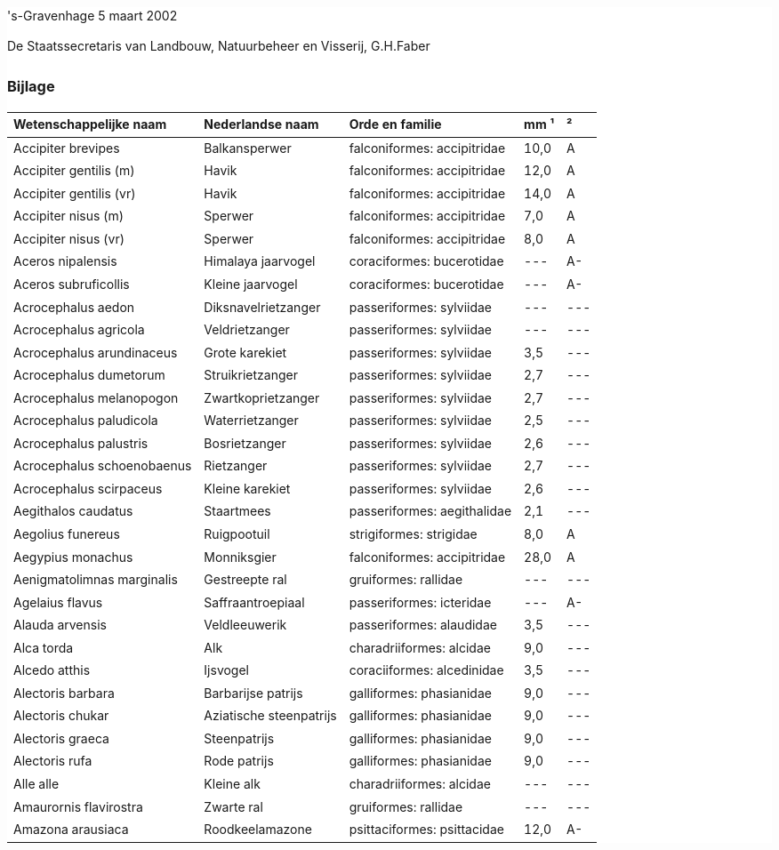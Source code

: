 's-Gravenhage 
5 maart 2002    

De 
Staatssecretaris van Landbouw, Natuurbeheer en Visserij, 
G.H.Faber   

### Bijlage  

| Wetenschappelijke naam  | Nederlandse naam  | Orde en familie  | mm ¹  | ²  |
|:---|:---|:---|:---|:---|
| Accipiter brevipes  | Balkansperwer  | falconiformes: accipitridae  | 10,0  | A  |
| Accipiter gentilis (m)  | Havik  | falconiformes: accipitridae  | 12,0  | A  |
| Accipiter gentilis (vr)  | Havik  | falconiformes: accipitridae  | 14,0  | A  |
| Accipiter nisus (m)  | Sperwer  | falconiformes: accipitridae  | 7,0  | A  |
| Accipiter nisus (vr)  | Sperwer  | falconiformes: accipitridae  | 8,0  | A  |
| Aceros nipalensis  | Himalaya jaarvogel  | coraciformes: bucerotidae  | --- | A-  |
| Aceros subruficollis  | Kleine jaarvogel  | coraciformes: bucerotidae  | --- | A-  |
| Acrocephalus aedon  | Diksnavelrietzanger  | passeriformes: sylviidae  | --- | --- |
| Acrocephalus agricola  | Veldrietzanger  | passeriformes: sylviidae  | --- | --- |
| Acrocephalus arundinaceus  | Grote karekiet  | passeriformes: sylviidae  | 3,5  | --- |
| Acrocephalus dumetorum  | Struikrietzanger  | passeriformes: sylviidae  | 2,7  | --- |
| Acrocephalus melanopogon  | Zwartkoprietzanger  | passeriformes: sylviidae  | 2,7  | --- |
| Acrocephalus paludicola  | Waterrietzanger  | passeriformes: sylviidae  | 2,5  | --- |
| Acrocephalus palustris  | Bosrietzanger  | passeriformes: sylviidae  | 2,6  | --- |
| Acrocephalus schoenobaenus  | Rietzanger  | passeriformes: sylviidae  | 2,7  | --- |
| Acrocephalus scirpaceus  | Kleine karekiet  | passeriformes: sylviidae  | 2,6  | --- |
| Aegithalos caudatus  | Staartmees  | passeriformes: aegithalidae  | 2,1  | --- |
| Aegolius funereus  | Ruigpootuil  | strigiformes: strigidae  | 8,0  | A  |
| Aegypius monachus  | Monniksgier  | falconiformes: accipitridae  | 28,0  | A  |
| Aenigmatolimnas marginalis  | Gestreepte ral  | gruiformes: rallidae  | --- | --- |
| Agelaius flavus  | Saffraantroepiaal  | passeriformes: icteridae  | --- | A-  |
| Alauda arvensis  | Veldleeuwerik  | passeriformes: alaudidae  | 3,5  | --- |
| Alca torda  | Alk  | charadriiformes: alcidae  | 9,0  | --- |
| Alcedo atthis  | Ijsvogel  | coraciiformes: alcedinidae  | 3,5  | --- |
| Alectoris barbara  | Barbarijse patrijs  | galliformes: phasianidae  | 9,0  | --- |
| Alectoris chukar  | Aziatische steenpatrijs  | galliformes: phasianidae  | 9,0  | --- |
| Alectoris graeca  | Steenpatrijs  | galliformes: phasianidae  | 9,0  | --- |
| Alectoris rufa  | Rode patrijs  | galliformes: phasianidae  | 9,0  | --- |
| Alle alle  | Kleine alk  | charadriiformes: alcidae  | --- | --- |
| Amaurornis flavirostra  | Zwarte ral  | gruiformes: rallidae  | --- | --- |
| Amazona arausiaca  | Roodkeelamazone  | psittaciformes: psittacidae  | 12,0  | A-  |